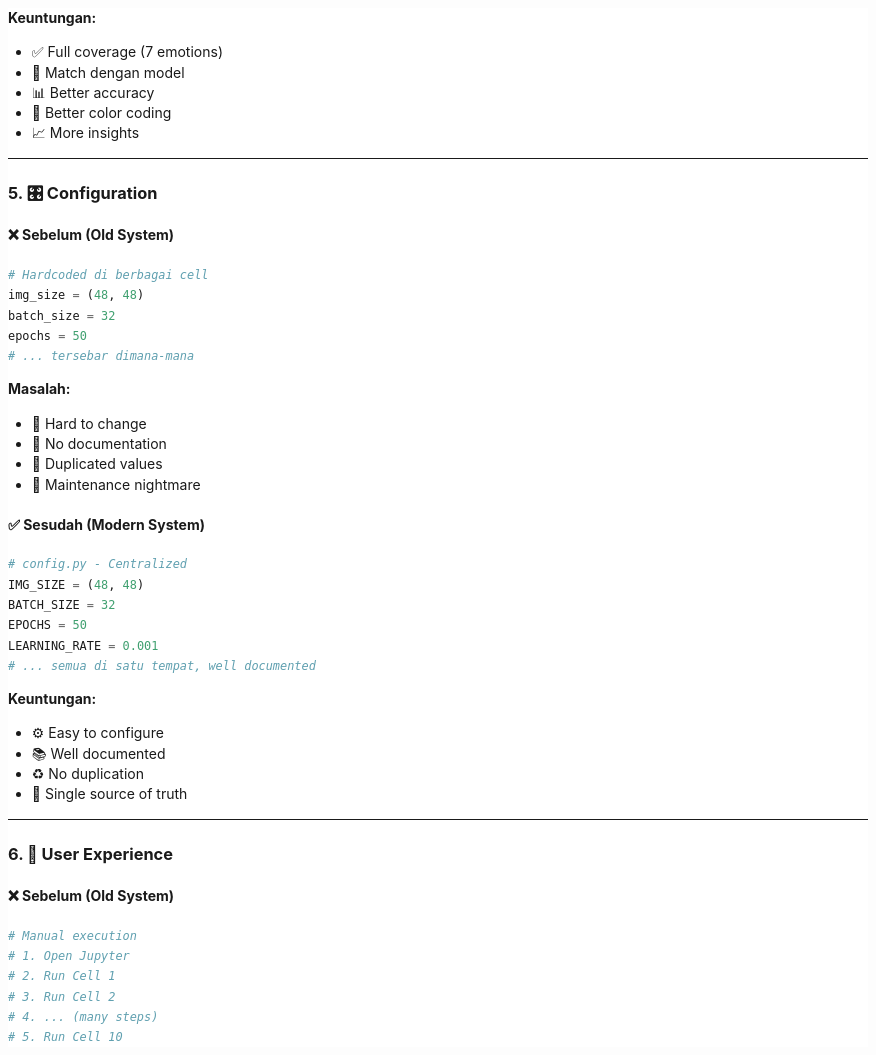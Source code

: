 **Keuntungan:**
- ✅ Full coverage (7 emotions)
- 🎯 Match dengan model
- 📊 Better accuracy
- 🎨 Better color coding
- 📈 More insights

---

### 5. 🎛️ Configuration

#### ❌ Sebelum (Old System)
```python
# Hardcoded di berbagai cell
img_size = (48, 48)
batch_size = 32
epochs = 50
# ... tersebar dimana-mana
```

**Masalah:**
- 🔧 Hard to change
- 📝 No documentation
- 🔄 Duplicated values
- 😤 Maintenance nightmare

#### ✅ Sesudah (Modern System)
```python
# config.py - Centralized
IMG_SIZE = (48, 48)
BATCH_SIZE = 32
EPOCHS = 50
LEARNING_RATE = 0.001
# ... semua di satu tempat, well documented
```

**Keuntungan:**
- ⚙️ Easy to configure
- 📚 Well documented
- ♻️ No duplication
- 🎯 Single source of truth

---

### 6. 🚀 User Experience

#### ❌ Sebelum (Old System)
```python
# Manual execution
# 1. Open Jupyter
# 2. Run Cell 1
# 3. Run Cell 2
# 4. ... (many steps)
# 5. Run Cell 10
```
